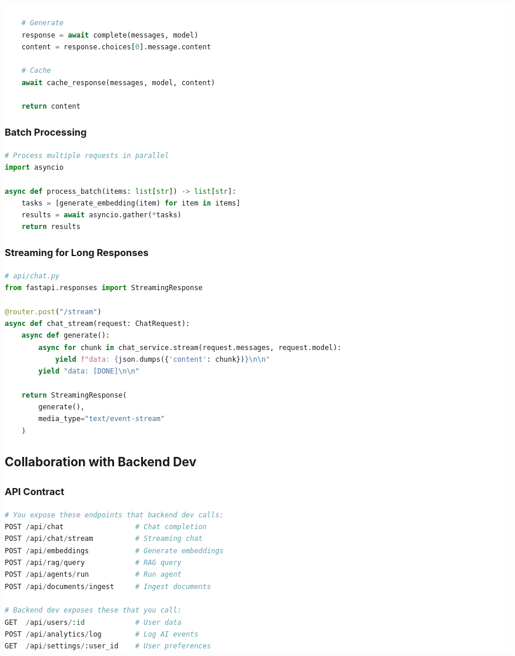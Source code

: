 ```python
    
    # Generate
    response = await complete(messages, model)
    content = response.choices[0].message.content
    
    # Cache
    await cache_response(messages, model, content)
    
    return content
```

### Batch Processing
```python
# Process multiple requests in parallel
import asyncio

async def process_batch(items: list[str]) -> list[str]:
    tasks = [generate_embedding(item) for item in items]
    results = await asyncio.gather(*tasks)
    return results
```

### Streaming for Long Responses
```python
# api/chat.py
from fastapi.responses import StreamingResponse

@router.post("/stream")
async def chat_stream(request: ChatRequest):
    async def generate():
        async for chunk in chat_service.stream(request.messages, request.model):
            yield f"data: {json.dumps({'content': chunk})}\n\n"
        yield "data: [DONE]\n\n"
    
    return StreamingResponse(
        generate(),
        media_type="text/event-stream"
    )
```

## Collaboration with Backend Dev

### API Contract
```python
# You expose these endpoints that backend dev calls:
POST /api/chat                 # Chat completion
POST /api/chat/stream          # Streaming chat
POST /api/embeddings           # Generate embeddings
POST /api/rag/query            # RAG query
POST /api/agents/run           # Run agent
POST /api/documents/ingest     # Ingest documents

# Backend dev exposes these that you call:
GET  /api/users/:id            # User data
POST /api/analytics/log        # Log AI events
GET  /api/settings/:user_id    # User preferences
```
